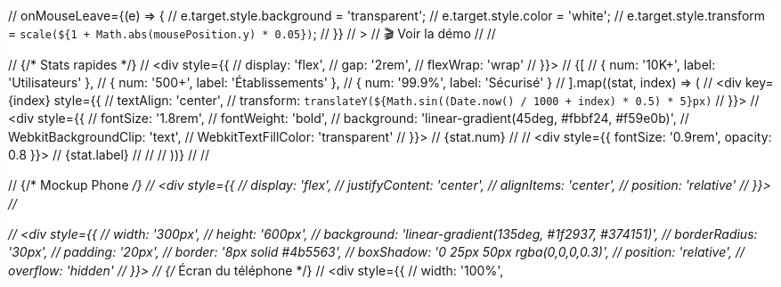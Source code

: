 //                 onMouseLeave={(e) => {
//                   e.target.style.background = 'transparent';
//                   e.target.style.color = 'white';
//                   e.target.style.transform = `scale(${1 + Math.abs(mousePosition.y) * 0.05})`;
//                 }}
//               >
//                 🎬 Voir la démo
//               </button>
//             </div>

//             {/* Stats rapides */}
//             <div style={{ 
//               display: 'flex', 
//               gap: '2rem',
//               flexWrap: 'wrap'
//             }}>
//               {[
//                 { num: '10K+', label: 'Utilisateurs' },
//                 { num: '500+', label: 'Établissements' },
//                 { num: '99.9%', label: 'Sécurisé' }
//               ].map((stat, index) => (
//                 <div key={index} style={{
//                   textAlign: 'center',
//                   transform: `translateY(${Math.sin((Date.now() / 1000 + index) * 0.5) * 5}px)`
//                 }}>
//                   <div style={{ 
//                     fontSize: '1.8rem', 
//                     fontWeight: 'bold',
//                     background: 'linear-gradient(45deg, #fbbf24, #f59e0b)',
//                     WebkitBackgroundClip: 'text',
//                     WebkitTextFillColor: 'transparent'
//                   }}>
//                     {stat.num}
//                   </div>
//                   <div style={{ fontSize: '0.9rem', opacity: 0.8 }}>
//                     {stat.label}
//                   </div>
//                 </div>
//               ))}
//             </div>
//           </div>

//           {/* Mockup Phone */}
//           <div style={{ 
//             display: 'flex', 
//             justifyContent: 'center',
//             alignItems: 'center',
//             position: 'relative'
//           }}>
//             <div style={phoneStyle}>
//               <div style={{
//                 width: '300px',
//                 height: '600px',
//                 background: 'linear-gradient(135deg, #1f2937, #374151)',
//                 borderRadius: '30px',
//                 padding: '20px',
//                 border: '8px solid #4b5563',
//                 boxShadow: '0 25px 50px rgba(0,0,0,0.3)',
//                 position: 'relative',
//                 overflow: 'hidden'
//               }}>
//                 {/* Écran du téléphone */}
//                 <div style={{
//                   width: '100%',
